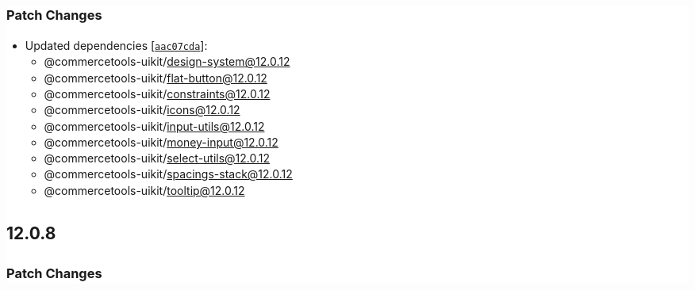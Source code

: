 ### Patch Changes

- Updated dependencies [[`aac07cda`](https://github.com/commercetools/ui-kit/commit/aac07cda3cb5704fd77a65da9e985e9635032616)]:
  - @commercetools-uikit/design-system@12.0.12
  - @commercetools-uikit/flat-button@12.0.12
  - @commercetools-uikit/constraints@12.0.12
  - @commercetools-uikit/icons@12.0.12
  - @commercetools-uikit/input-utils@12.0.12
  - @commercetools-uikit/money-input@12.0.12
  - @commercetools-uikit/select-utils@12.0.12
  - @commercetools-uikit/spacings-stack@12.0.12
  - @commercetools-uikit/tooltip@12.0.12

## 12.0.8

### Patch Changes


